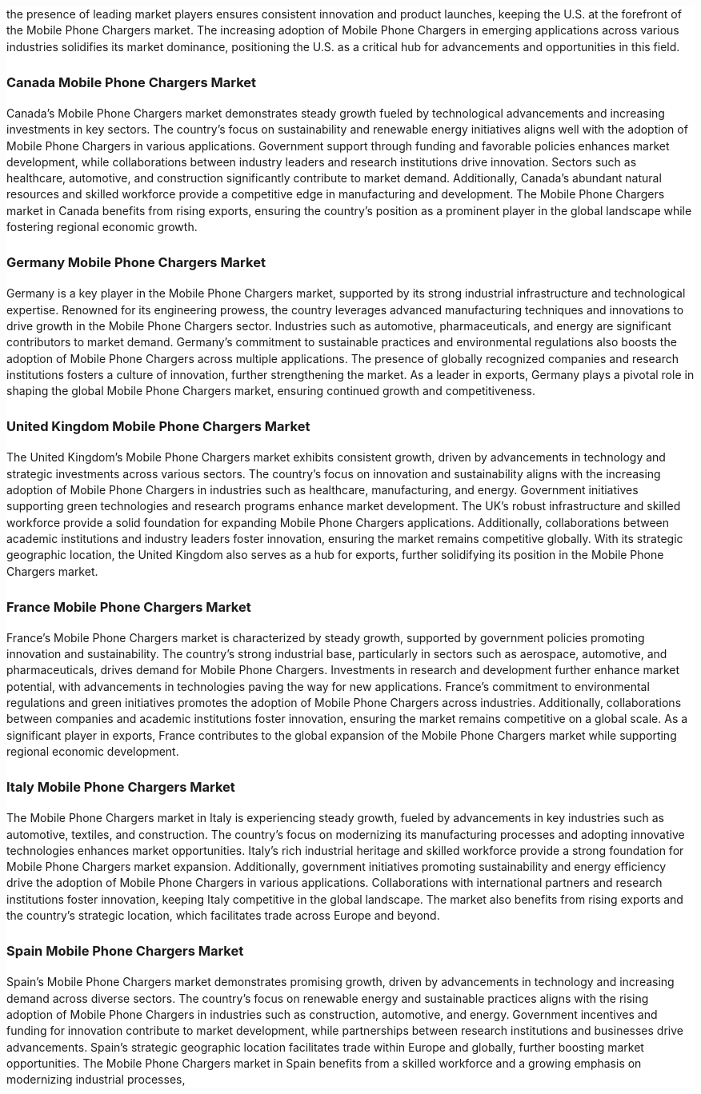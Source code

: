 the presence of leading market players ensures consistent innovation and product launches, keeping the U.S. at the forefront of the Mobile Phone Chargers market. The increasing adoption of Mobile Phone Chargers in emerging applications across various industries solidifies its market dominance, positioning the U.S. as a critical hub for advancements and opportunities in this field.</p><h3>Canada Mobile Phone Chargers Market</h3><p>Canada&rsquo;s Mobile Phone Chargers market demonstrates steady growth fueled by technological advancements and increasing investments in key sectors. The country&rsquo;s focus on sustainability and renewable energy initiatives aligns well with the adoption of Mobile Phone Chargers in various applications. Government support through funding and favorable policies enhances market development, while collaborations between industry leaders and research institutions drive innovation. Sectors such as healthcare, automotive, and construction significantly contribute to market demand. Additionally, Canada&rsquo;s abundant natural resources and skilled workforce provide a competitive edge in manufacturing and development. The Mobile Phone Chargers market in Canada benefits from rising exports, ensuring the country&rsquo;s position as a prominent player in the global landscape while fostering regional economic growth.</p><h3>Germany Mobile Phone Chargers Market</h3><p>Germany is a key player in the Mobile Phone Chargers market, supported by its strong industrial infrastructure and technological expertise. Renowned for its engineering prowess, the country leverages advanced manufacturing techniques and innovations to drive growth in the Mobile Phone Chargers sector. Industries such as automotive, pharmaceuticals, and energy are significant contributors to market demand. Germany&rsquo;s commitment to sustainable practices and environmental regulations also boosts the adoption of Mobile Phone Chargers across multiple applications. The presence of globally recognized companies and research institutions fosters a culture of innovation, further strengthening the market. As a leader in exports, Germany plays a pivotal role in shaping the global Mobile Phone Chargers market, ensuring continued growth and competitiveness.</p><h3>United Kingdom Mobile Phone Chargers Market</h3><p>The United Kingdom&rsquo;s Mobile Phone Chargers market exhibits consistent growth, driven by advancements in technology and strategic investments across various sectors. The country&rsquo;s focus on innovation and sustainability aligns with the increasing adoption of Mobile Phone Chargers in industries such as healthcare, manufacturing, and energy. Government initiatives supporting green technologies and research programs enhance market development. The UK&rsquo;s robust infrastructure and skilled workforce provide a solid foundation for expanding Mobile Phone Chargers applications. Additionally, collaborations between academic institutions and industry leaders foster innovation, ensuring the market remains competitive globally. With its strategic geographic location, the United Kingdom also serves as a hub for exports, further solidifying its position in the Mobile Phone Chargers market.</p><h3>France Mobile Phone Chargers Market</h3><p>France&rsquo;s Mobile Phone Chargers market is characterized by steady growth, supported by government policies promoting innovation and sustainability. The country&rsquo;s strong industrial base, particularly in sectors such as aerospace, automotive, and pharmaceuticals, drives demand for Mobile Phone Chargers. Investments in research and development further enhance market potential, with advancements in technologies paving the way for new applications. France&rsquo;s commitment to environmental regulations and green initiatives promotes the adoption of Mobile Phone Chargers across industries. Additionally, collaborations between companies and academic institutions foster innovation, ensuring the market remains competitive on a global scale. As a significant player in exports, France contributes to the global expansion of the Mobile Phone Chargers market while supporting regional economic development.</p><h3>Italy Mobile Phone Chargers Market</h3><p>The Mobile Phone Chargers market in Italy is experiencing steady growth, fueled by advancements in key industries such as automotive, textiles, and construction. The country&rsquo;s focus on modernizing its manufacturing processes and adopting innovative technologies enhances market opportunities. Italy&rsquo;s rich industrial heritage and skilled workforce provide a strong foundation for Mobile Phone Chargers market expansion. Additionally, government initiatives promoting sustainability and energy efficiency drive the adoption of Mobile Phone Chargers in various applications. Collaborations with international partners and research institutions foster innovation, keeping Italy competitive in the global landscape. The market also benefits from rising exports and the country&rsquo;s strategic location, which facilitates trade across Europe and beyond.</p><h3>Spain Mobile Phone Chargers Market</h3><p>Spain&rsquo;s Mobile Phone Chargers market demonstrates promising growth, driven by advancements in technology and increasing demand across diverse sectors. The country&rsquo;s focus on renewable energy and sustainable practices aligns with the rising adoption of Mobile Phone Chargers in industries such as construction, automotive, and energy. Government incentives and funding for innovation contribute to market development, while partnerships between research institutions and businesses drive advancements. Spain&rsquo;s strategic geographic location facilitates trade within Europe and globally, further boosting market opportunities. The Mobile Phone Chargers market in Spain benefits from a skilled workforce and a growing emphasis on modernizing industrial processes,